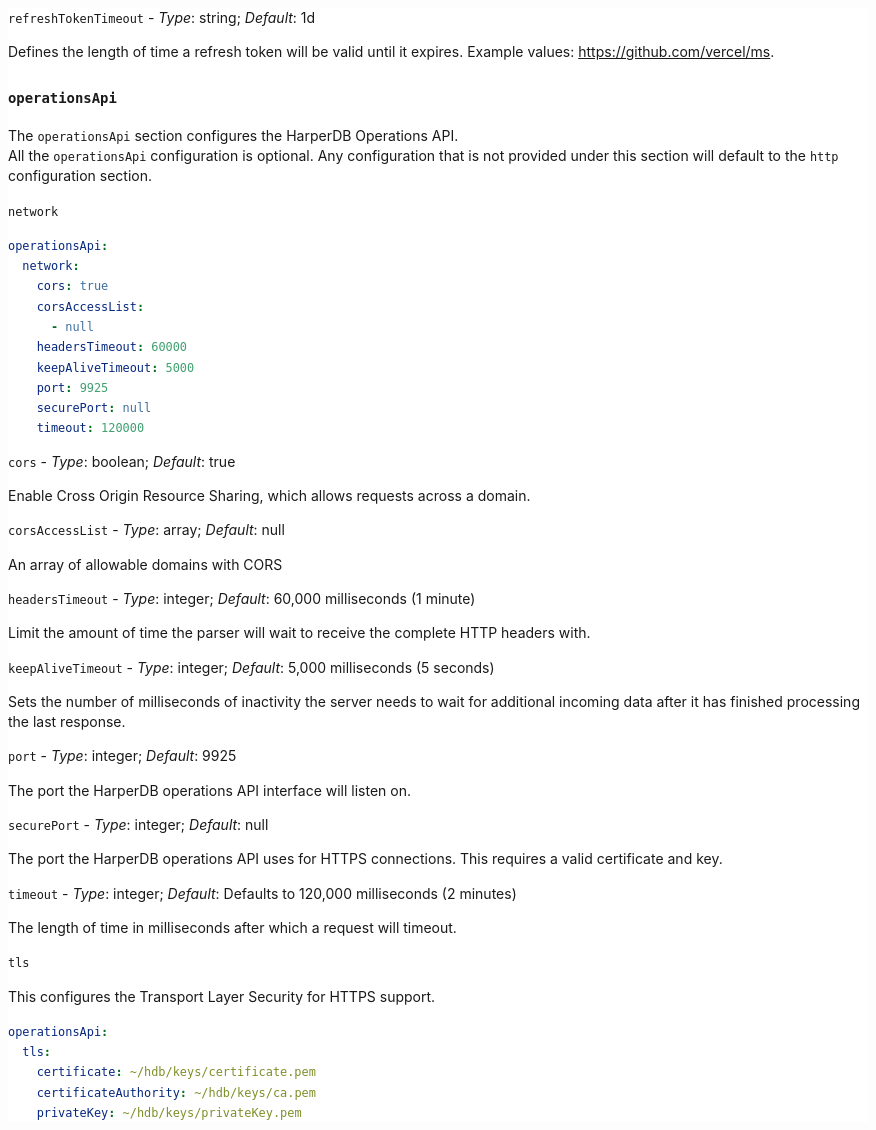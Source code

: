 `refreshTokenTimeout` - _Type_: string; _Default_: 1d

Defines the length of time a refresh token will be valid until it expires. Example values: https://github.com/vercel/ms.

### `operationsApi`

The `operationsApi` section configures the HarperDB Operations API.\
All the `operationsApi` configuration is optional. Any configuration that is not provided under this section will default to the `http` configuration section.

`network`

```yaml
operationsApi:
  network:
    cors: true
    corsAccessList:
      - null
    headersTimeout: 60000
    keepAliveTimeout: 5000
    port: 9925
    securePort: null
    timeout: 120000
```

`cors` - _Type_: boolean; _Default_: true

Enable Cross Origin Resource Sharing, which allows requests across a domain.

`corsAccessList` - _Type_: array; _Default_: null

An array of allowable domains with CORS

`headersTimeout` - _Type_: integer; _Default_: 60,000 milliseconds (1 minute)

Limit the amount of time the parser will wait to receive the complete HTTP headers with.

`keepAliveTimeout` - _Type_: integer; _Default_: 5,000 milliseconds (5 seconds)

Sets the number of milliseconds of inactivity the server needs to wait for additional incoming data after it has finished processing the last response.

`port` - _Type_: integer; _Default_: 9925

The port the HarperDB operations API interface will listen on.

`securePort` - _Type_: integer; _Default_: null

The port the HarperDB operations API uses for HTTPS connections. This requires a valid certificate and key.

`timeout` - _Type_: integer; _Default_: Defaults to 120,000 milliseconds (2 minutes)

The length of time in milliseconds after which a request will timeout.

`tls`

This configures the Transport Layer Security for HTTPS support.

```yaml
operationsApi:
  tls:
    certificate: ~/hdb/keys/certificate.pem
    certificateAuthority: ~/hdb/keys/ca.pem
    privateKey: ~/hdb/keys/privateKey.pem
```
